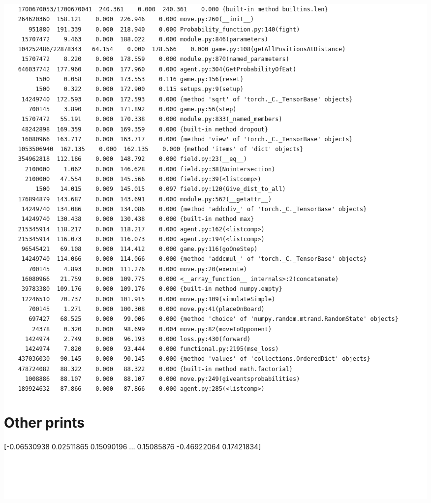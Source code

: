         1700670053/1700670041  240.361    0.000  240.361    0.000 {built-in method builtins.len}
        264620360  158.121    0.000  226.946    0.000 move.py:260(__init__)
           951880  191.339    0.000  218.940    0.000 Probability_function.py:140(fight)
         15707472    9.463    0.000  188.022    0.000 module.py:846(parameters)
        104252486/22878343   64.154    0.000  178.566    0.000 game.py:108(getAllPositionsAtDistance)
         15707472    8.220    0.000  178.559    0.000 module.py:870(named_parameters)
        646037742  177.960    0.000  177.960    0.000 agent.py:304(GetProbabilityOfEat)
             1500    0.058    0.000  173.553    0.116 game.py:156(reset)
             1500    0.322    0.000  172.900    0.115 setups.py:9(setup)
         14249740  172.593    0.000  172.593    0.000 {method 'sqrt' of 'torch._C._TensorBase' objects}
           700145    3.890    0.000  171.892    0.000 game.py:56(step)
         15707472   55.191    0.000  170.338    0.000 module.py:833(_named_members)
         48242898  169.359    0.000  169.359    0.000 {built-in method dropout}
         16080966  163.717    0.000  163.717    0.000 {method 'view' of 'torch._C._TensorBase' objects}
        1053506940  162.135    0.000  162.135    0.000 {method 'items' of 'dict' objects}
        354962818  112.186    0.000  148.792    0.000 field.py:23(__eq__)
          2100000    1.062    0.000  146.628    0.000 field.py:38(Nointersection)
          2100000   47.554    0.000  145.566    0.000 field.py:39(<listcomp>)
             1500   14.015    0.009  145.015    0.097 field.py:120(Give_dist_to_all)
        176894879  143.687    0.000  143.691    0.000 module.py:562(__getattr__)
         14249740  134.086    0.000  134.086    0.000 {method 'addcdiv_' of 'torch._C._TensorBase' objects}
         14249740  130.438    0.000  130.438    0.000 {built-in method max}
        215345914  118.217    0.000  118.217    0.000 agent.py:162(<listcomp>)
        215345914  116.073    0.000  116.073    0.000 agent.py:194(<listcomp>)
         96545421   69.108    0.000  114.412    0.000 game.py:116(goOneStep)
         14249740  114.066    0.000  114.066    0.000 {method 'addcmul_' of 'torch._C._TensorBase' objects}
           700145    4.893    0.000  111.276    0.000 move.py:20(execute)
         16080966   21.759    0.000  109.775    0.000 <__array_function__ internals>:2(concatenate)
         39783380  109.176    0.000  109.176    0.000 {built-in method numpy.empty}
         12246510   70.737    0.000  101.915    0.000 move.py:109(simulateSimple)
           700145    1.271    0.000  100.308    0.000 move.py:41(placeOnBoard)
           697427   68.525    0.000   99.006    0.000 {method 'choice' of 'numpy.random.mtrand.RandomState' objects}
            24378    0.320    0.000   98.699    0.004 move.py:82(moveToOpponent)
          1424974    2.749    0.000   96.193    0.000 loss.py:430(forward)
          1424974    7.820    0.000   93.444    0.000 functional.py:2195(mse_loss)
        437036030   90.145    0.000   90.145    0.000 {method 'values' of 'collections.OrderedDict' objects}
        478724082   88.322    0.000   88.322    0.000 {built-in method math.factorial}
          1008886   88.107    0.000   88.107    0.000 move.py:249(giveantsprobabilities)
        189924632   87.866    0.000   87.866    0.000 agent.py:285(<listcomp>)


# Other prints

[-0.06530938  0.02511865  0.15090196 ...  0.15085876 -0.46922064
  0.17421834]

 <br /> 
 <br /> 
 <br /> 
 <br />
